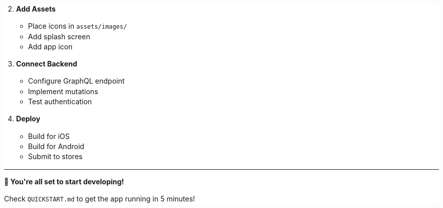 2. **Add Assets**

   - Place icons in `assets/images/`
   - Add splash screen
   - Add app icon

3. **Connect Backend**

   - Configure GraphQL endpoint
   - Implement mutations
   - Test authentication

4. **Deploy**
   - Build for iOS
   - Build for Android
   - Submit to stores

---

**🚀 You're all set to start developing!**

Check `QUICKSTART.md` to get the app running in 5 minutes!
